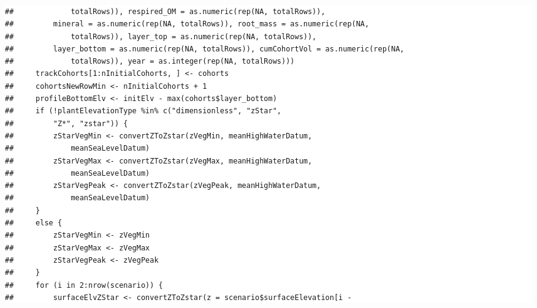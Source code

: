     ##             totalRows)), respired_OM = as.numeric(rep(NA, totalRows)), 
    ##         mineral = as.numeric(rep(NA, totalRows)), root_mass = as.numeric(rep(NA, 
    ##             totalRows)), layer_top = as.numeric(rep(NA, totalRows)), 
    ##         layer_bottom = as.numeric(rep(NA, totalRows)), cumCohortVol = as.numeric(rep(NA, 
    ##             totalRows)), year = as.integer(rep(NA, totalRows)))
    ##     trackCohorts[1:nInitialCohorts, ] <- cohorts
    ##     cohortsNewRowMin <- nInitialCohorts + 1
    ##     profileBottomElv <- initElv - max(cohorts$layer_bottom)
    ##     if (!plantElevationType %in% c("dimensionless", "zStar", 
    ##         "Z*", "zstar")) {
    ##         zStarVegMin <- convertZToZstar(zVegMin, meanHighWaterDatum, 
    ##             meanSeaLevelDatum)
    ##         zStarVegMax <- convertZToZstar(zVegMax, meanHighWaterDatum, 
    ##             meanSeaLevelDatum)
    ##         zStarVegPeak <- convertZToZstar(zVegPeak, meanHighWaterDatum, 
    ##             meanSeaLevelDatum)
    ##     }
    ##     else {
    ##         zStarVegMin <- zVegMin
    ##         zStarVegMax <- zVegMax
    ##         zStarVegPeak <- zVegPeak
    ##     }
    ##     for (i in 2:nrow(scenario)) {
    ##         surfaceElvZStar <- convertZToZstar(z = scenario$surfaceElevation[i - 